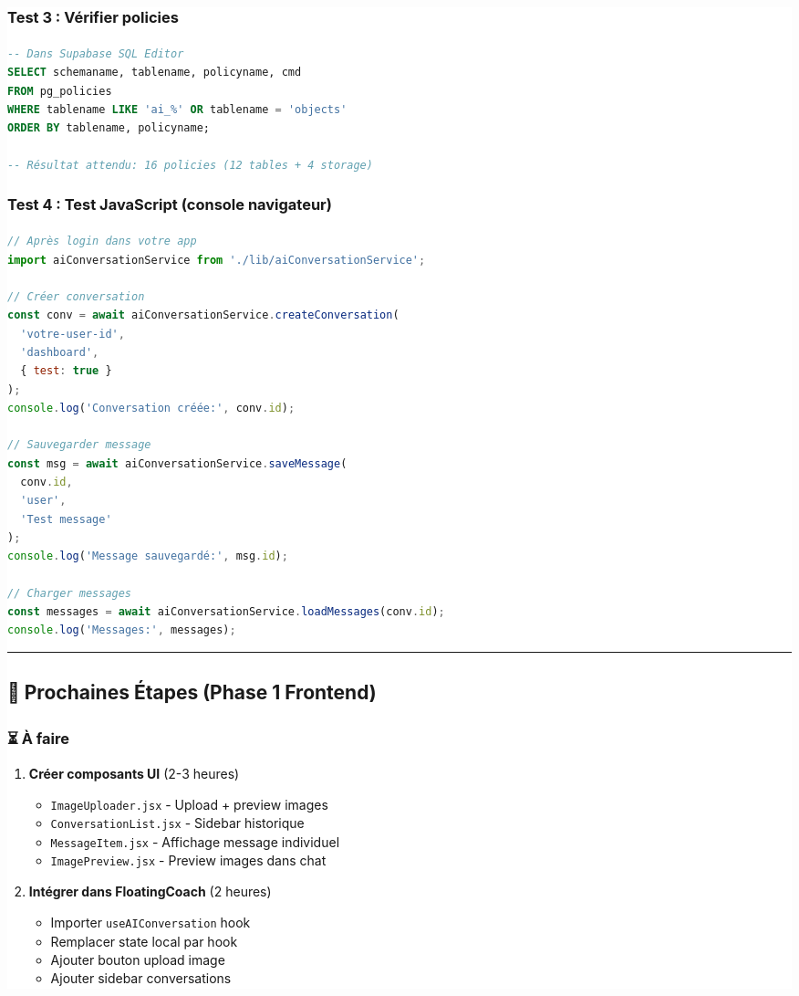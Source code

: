 ### Test 3 : Vérifier policies

```sql
-- Dans Supabase SQL Editor
SELECT schemaname, tablename, policyname, cmd
FROM pg_policies
WHERE tablename LIKE 'ai_%' OR tablename = 'objects'
ORDER BY tablename, policyname;

-- Résultat attendu: 16 policies (12 tables + 4 storage)
```

### Test 4 : Test JavaScript (console navigateur)

```javascript
// Après login dans votre app
import aiConversationService from './lib/aiConversationService';

// Créer conversation
const conv = await aiConversationService.createConversation(
  'votre-user-id',
  'dashboard',
  { test: true }
);
console.log('Conversation créée:', conv.id);

// Sauvegarder message
const msg = await aiConversationService.saveMessage(
  conv.id,
  'user',
  'Test message'
);
console.log('Message sauvegardé:', msg.id);

// Charger messages
const messages = await aiConversationService.loadMessages(conv.id);
console.log('Messages:', messages);
```

---

## 🎯 Prochaines Étapes (Phase 1 Frontend)

### ⏳ À faire

1. **Créer composants UI** (2-3 heures)
   - `ImageUploader.jsx` - Upload + preview images
   - `ConversationList.jsx` - Sidebar historique
   - `MessageItem.jsx` - Affichage message individuel
   - `ImagePreview.jsx` - Preview images dans chat

2. **Intégrer dans FloatingCoach** (2 heures)
   - Importer `useAIConversation` hook
   - Remplacer state local par hook
   - Ajouter bouton upload image
   - Ajouter sidebar conversations
